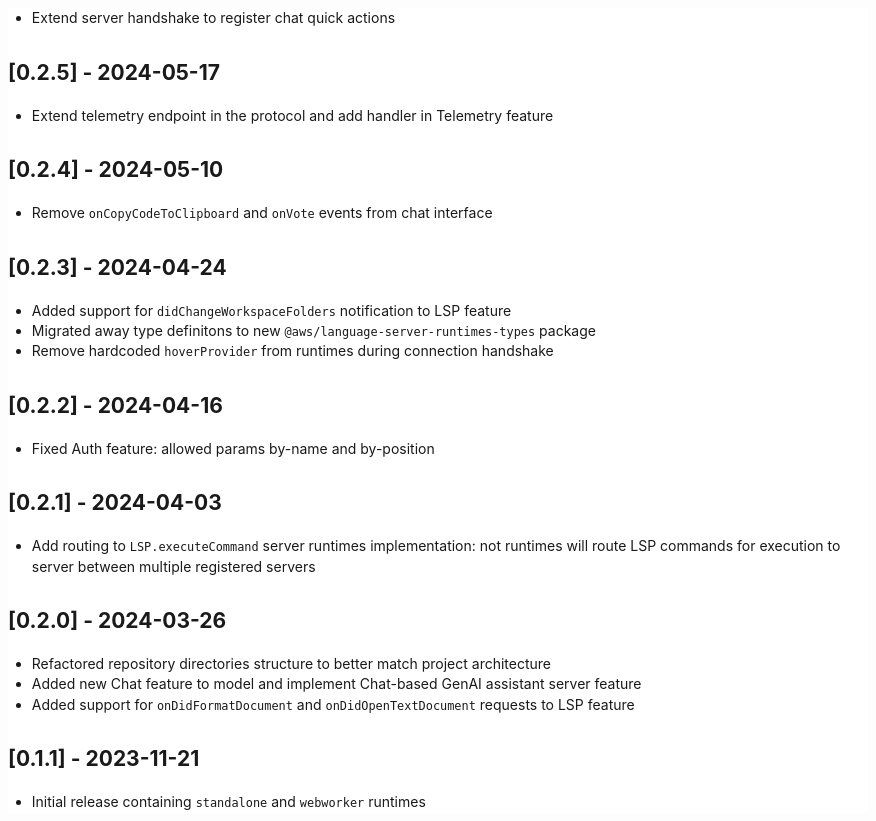 - Extend server handshake to register chat quick actions

## [0.2.5] - 2024-05-17

- Extend telemetry endpoint in the protocol and add handler in Telemetry feature  

## [0.2.4] - 2024-05-10

- Remove `onCopyCodeToClipboard` and `onVote` events from chat interface

## [0.2.3] - 2024-04-24

- Added support for `didChangeWorkspaceFolders` notification to LSP feature
- Migrated away type definitons to new `@aws/language-server-runtimes-types` package
- Remove hardcoded `hoverProvider` from runtimes during connection handshake

## [0.2.2] - 2024-04-16

- Fixed Auth feature: allowed params by-name and by-position

## [0.2.1] - 2024-04-03

- Add routing to `LSP.executeCommand` server runtimes implementation: not runtimes will route LSP commands for execution to server between multiple registered servers

## [0.2.0] - 2024-03-26

- Refactored repository directories structure to better match project architecture
- Added new Chat feature to model and implement Chat-based GenAI assistant server feature
- Added support for `onDidFormatDocument` and `onDidOpenTextDocument` requests to LSP feature

## [0.1.1] - 2023-11-21

- Initial release containing `standalone` and `webworker` runtimes
